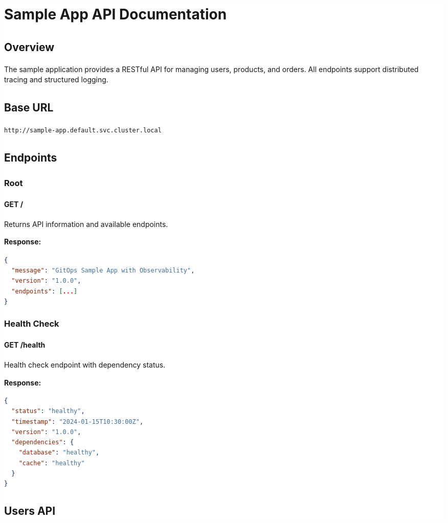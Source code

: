 # Sample App API Documentation

## Overview

The sample application provides a RESTful API for managing users, products, and orders. All endpoints support distributed tracing and structured logging.

## Base URL

```
http://sample-app.default.svc.cluster.local
```

## Endpoints

### Root

#### GET /

Returns API information and available endpoints.

**Response:**
```json
{
  "message": "GitOps Sample App with Observability",
  "version": "1.0.0",
  "endpoints": [...]
}
```

### Health Check

#### GET /health

Health check endpoint with dependency status.

**Response:**
```json
{
  "status": "healthy",
  "timestamp": "2024-01-15T10:30:00Z",
  "version": "1.0.0",
  "dependencies": {
    "database": "healthy",
    "cache": "healthy"
  }
}
```

## Users API
